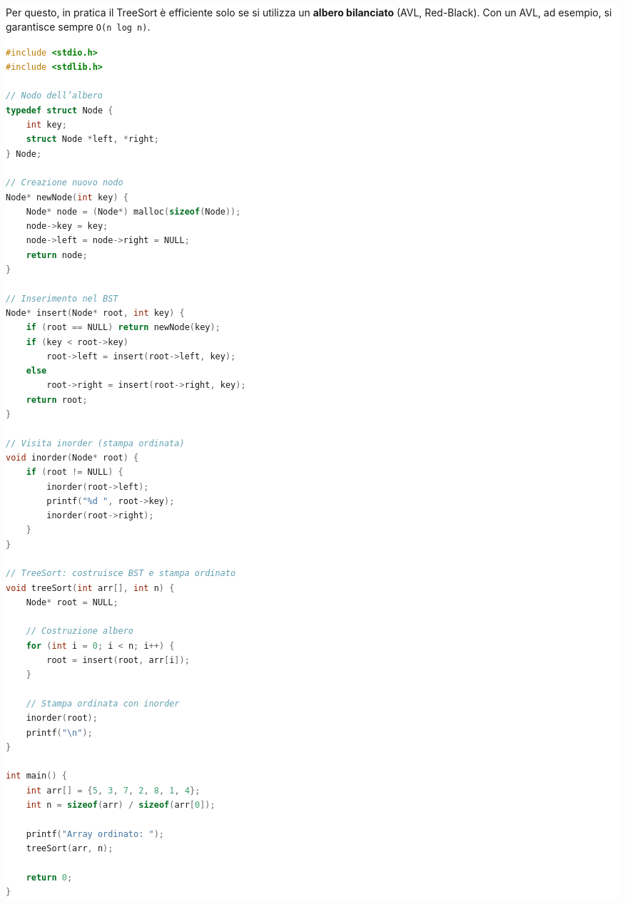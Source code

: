 Per questo, in pratica il TreeSort è efficiente solo se si utilizza un **albero bilanciato** (AVL, Red-Black). Con un AVL, ad esempio, si garantisce sempre `O(n log n)`.

```c
#include <stdio.h>
#include <stdlib.h>

// Nodo dell’albero
typedef struct Node {
    int key;
    struct Node *left, *right;
} Node;

// Creazione nuovo nodo
Node* newNode(int key) {
    Node* node = (Node*) malloc(sizeof(Node));
    node->key = key;
    node->left = node->right = NULL;
    return node;
}

// Inserimento nel BST
Node* insert(Node* root, int key) {
    if (root == NULL) return newNode(key);
    if (key < root->key)
        root->left = insert(root->left, key);
    else
        root->right = insert(root->right, key);
    return root;
}

// Visita inorder (stampa ordinata)
void inorder(Node* root) {
    if (root != NULL) {
        inorder(root->left);
        printf("%d ", root->key);
        inorder(root->right);
    }
}

// TreeSort: costruisce BST e stampa ordinato
void treeSort(int arr[], int n) {
    Node* root = NULL;

    // Costruzione albero
    for (int i = 0; i < n; i++) {
        root = insert(root, arr[i]);
    }

    // Stampa ordinata con inorder
    inorder(root);
    printf("\n");
}

int main() {
    int arr[] = {5, 3, 7, 2, 8, 1, 4};
    int n = sizeof(arr) / sizeof(arr[0]);

    printf("Array ordinato: ");
    treeSort(arr, n);

    return 0;
}
```
